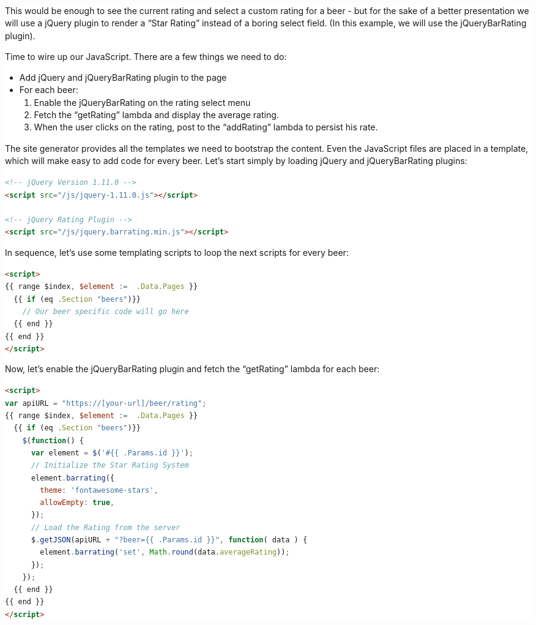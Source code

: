 This would be enough to see the current rating and select a custom rating for a beer - but for the sake of a better presentation we will use a jQuery plugin to render a “Star Rating” instead of a boring select field. (In this example, we will use the jQueryBarRating plugin).

Time to wire up our JavaScript. There are a few things we need to do:

- Add jQuery and jQueryBarRating plugin to the page
- For each beer:
  1. Enable the jQueryBarRating on the rating select menu
  2. Fetch the “getRating” lambda and display the average rating.
  3. When the user clicks on the rating, post to the “addRating” lambda to persist his rate.

The site generator provides all the templates we need to bootstrap the content. Even the JavaScript files are placed in a template, which will make easy to add code for every beer. Let’s start simply by loading jQuery and jQueryBarRating plugins:

```html
<!-- jQuery Version 1.11.0 -->
<script src="/js/jquery-1.11.0.js"></script>

<!-- jQuery Rating Plugin -->
<script src="/js/jquery.barrating.min.js"></script>
```

In sequence, let’s use some templating scripts to loop the next scripts for every beer:

```html
<script>
{{ range $index, $element :=  .Data.Pages }}
  {{ if (eq .Section "beers")}}
    // Our beer specific code will go here
  {{ end }}
{{ end }}
</script>
```

Now, let’s enable the jQueryBarRating plugin and fetch the “getRating” lambda for each beer:

```html
<script>
var apiURL = "https://[your-url]/beer/rating";
{{ range $index, $element :=  .Data.Pages }}
  {{ if (eq .Section "beers")}}
    $(function() {
      var element = $('#{{ .Params.id }}');
      // Initialize the Star Rating System
      element.barrating({
        theme: 'fontawesome-stars',
        allowEmpty: true,
      });
      // Load the Rating from the server
      $.getJSON(apiURL + "?beer={{ .Params.id }}", function( data ) {
        element.barrating('set', Math.round(data.averageRating));
      });
    });
  {{ end }}
{{ end }}
</script>
```

